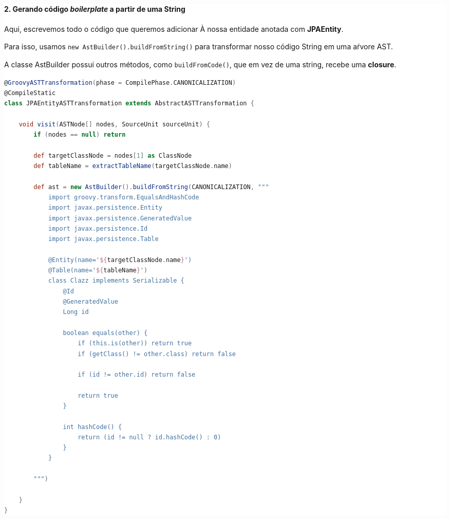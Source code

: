 #### 2. Gerando código _boilerplate_ a partir de uma String

Aqui, escrevemos todo o código que queremos adicionar À nossa entidade anotada com **JPAEntity**.

Para isso, usamos `new AstBuilder().buildFromString()` para transformar nosso código String em uma aŕvore AST.

A classe AstBuilder possui outros métodos, como `buildFromCode()`, que em vez de uma string, recebe uma **closure**.


``` groovy
@GroovyASTTransformation(phase = CompilePhase.CANONICALIZATION)
@CompileStatic
class JPAEntityASTTransformation extends AbstractASTTransformation {

    void visit(ASTNode[] nodes, SourceUnit sourceUnit) {
        if (nodes == null) return

        def targetClassNode = nodes[1] as ClassNode
        def tableName = extractTableName(targetClassNode.name)

        def ast = new AstBuilder().buildFromString(CANONICALIZATION, """
            import groovy.transform.EqualsAndHashCode
            import javax.persistence.Entity
            import javax.persistence.GeneratedValue
            import javax.persistence.Id
            import javax.persistence.Table

            @Entity(name='${targetClassNode.name}')
            @Table(name='${tableName}')
            class Clazz implements Serializable {
                @Id
                @GeneratedValue
                Long id

                boolean equals(other) {
                    if (this.is(other)) return true
                    if (getClass() != other.class) return false

                    if (id != other.id) return false

                    return true
                }

                int hashCode() {
                    return (id != null ? id.hashCode() : 0)
                }
            }

        """)

    }
}
```
